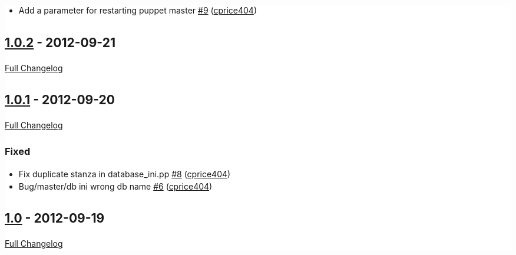 - Add a parameter for restarting puppet master [#9](https://github.com/puppetlabs/puppetlabs-puppetdb/pull/9) ([cprice404](https://github.com/cprice404))

## [1.0.2](https://github.com/puppetlabs/puppetlabs-puppetdb/tree/1.0.2) - 2012-09-21

[Full Changelog](https://github.com/puppetlabs/puppetlabs-puppetdb/compare/1.0.1...1.0.2)

## [1.0.1](https://github.com/puppetlabs/puppetlabs-puppetdb/tree/1.0.1) - 2012-09-20

[Full Changelog](https://github.com/puppetlabs/puppetlabs-puppetdb/compare/1.0...1.0.1)

### Fixed

- Fix duplicate stanza in database_ini.pp [#8](https://github.com/puppetlabs/puppetlabs-puppetdb/pull/8) ([cprice404](https://github.com/cprice404))
- Bug/master/db ini wrong db name [#6](https://github.com/puppetlabs/puppetlabs-puppetdb/pull/6) ([cprice404](https://github.com/cprice404))

## [1.0](https://github.com/puppetlabs/puppetlabs-puppetdb/tree/1.0) - 2012-09-19

[Full Changelog](https://github.com/puppetlabs/puppetlabs-puppetdb/compare/84a2c66542172f7f033bf39798c8fe866c07b449...1.0)
